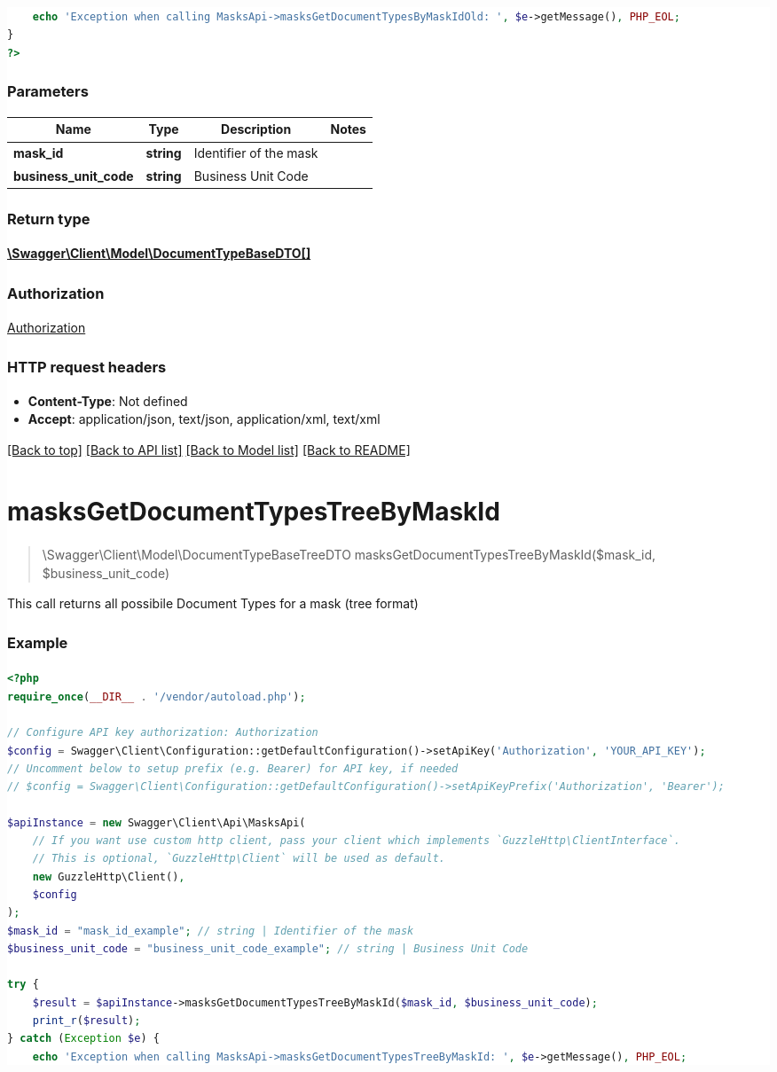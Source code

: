 ```php
    echo 'Exception when calling MasksApi->masksGetDocumentTypesByMaskIdOld: ', $e->getMessage(), PHP_EOL;
}
?>
```

### Parameters

Name | Type | Description  | Notes
------------- | ------------- | ------------- | -------------
 **mask_id** | **string**| Identifier of the mask |
 **business_unit_code** | **string**| Business Unit Code |

### Return type

[**\Swagger\Client\Model\DocumentTypeBaseDTO[]**](../Model/DocumentTypeBaseDTO.md)

### Authorization

[Authorization](../../README.md#Authorization)

### HTTP request headers

 - **Content-Type**: Not defined
 - **Accept**: application/json, text/json, application/xml, text/xml

[[Back to top]](#) [[Back to API list]](../../README.md#documentation-for-api-endpoints) [[Back to Model list]](../../README.md#documentation-for-models) [[Back to README]](../../README.md)

# **masksGetDocumentTypesTreeByMaskId**
> \Swagger\Client\Model\DocumentTypeBaseTreeDTO masksGetDocumentTypesTreeByMaskId($mask_id, $business_unit_code)

This call returns all possibile Document Types for a mask (tree format)

### Example
```php
<?php
require_once(__DIR__ . '/vendor/autoload.php');

// Configure API key authorization: Authorization
$config = Swagger\Client\Configuration::getDefaultConfiguration()->setApiKey('Authorization', 'YOUR_API_KEY');
// Uncomment below to setup prefix (e.g. Bearer) for API key, if needed
// $config = Swagger\Client\Configuration::getDefaultConfiguration()->setApiKeyPrefix('Authorization', 'Bearer');

$apiInstance = new Swagger\Client\Api\MasksApi(
    // If you want use custom http client, pass your client which implements `GuzzleHttp\ClientInterface`.
    // This is optional, `GuzzleHttp\Client` will be used as default.
    new GuzzleHttp\Client(),
    $config
);
$mask_id = "mask_id_example"; // string | Identifier of the mask
$business_unit_code = "business_unit_code_example"; // string | Business Unit Code

try {
    $result = $apiInstance->masksGetDocumentTypesTreeByMaskId($mask_id, $business_unit_code);
    print_r($result);
} catch (Exception $e) {
    echo 'Exception when calling MasksApi->masksGetDocumentTypesTreeByMaskId: ', $e->getMessage(), PHP_EOL;
```